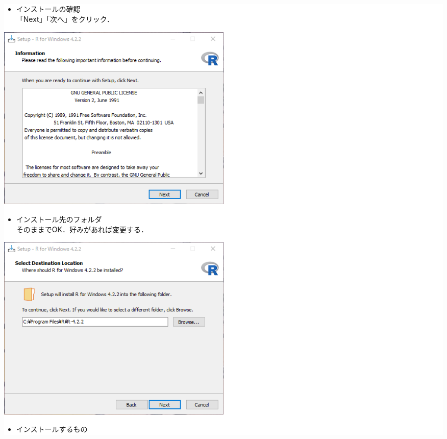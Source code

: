 - インストールの確認   
「Next」「次へ」をクリック．

<img src="img/install_05.png" width="50%">

- インストール先のフォルダ   
そのままでOK．好みがあれば変更する．

<img src="img/install_06.png" width="50%">

- インストールするもの
